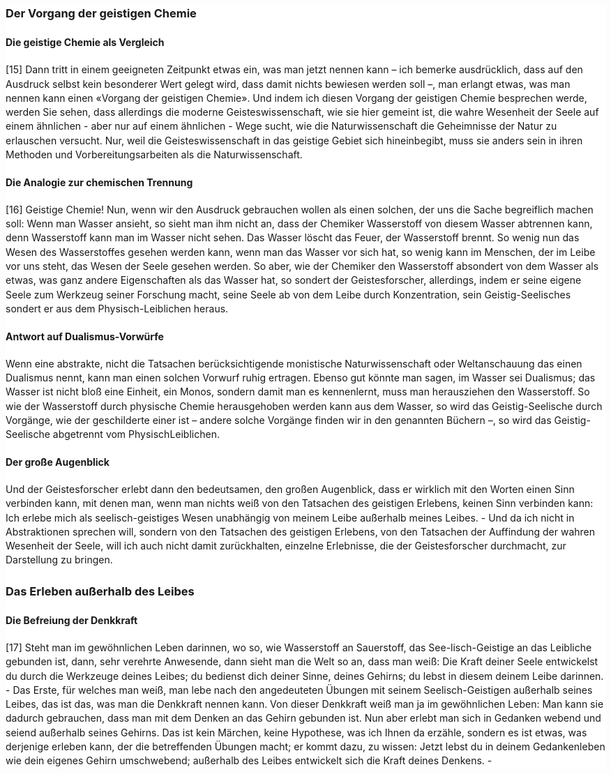 ### Der Vorgang der geistigen Chemie

#### Die geistige Chemie als Vergleich

[15] Dann tritt in einem geeigneten Zeitpunkt etwas ein, was man jetzt nennen kann – ich bemerke ausdrücklich, dass auf den Ausdruck selbst kein besonderer Wert gelegt wird, dass damit nichts bewiesen werden soll –, man erlangt etwas, was man nennen kann einen «Vorgang der geistigen Chemie». Und indem ich diesen Vorgang der geistigen Chemie besprechen werde, werden Sie sehen, dass allerdings die moderne Geisteswissenschaft, wie sie hier gemeint ist, die wahre Wesenheit der Seele auf einem ähnlichen - aber nur auf einem ähnlichen - Wege sucht, wie die Naturwissenschaft die Geheimnisse der Natur zu erlauschen versucht. Nur, weil die Geisteswissenschaft in das geistige Gebiet sich hineinbegibt, muss sie anders sein in ihren Methoden und Vorbereitungsarbeiten als die Naturwissenschaft.

#### Die Analogie zur chemischen Trennung

[16] Geistige Chemie! Nun, wenn wir den Ausdruck gebrauchen wollen als einen solchen, der uns die Sache begreiflich machen soll: Wenn man Wasser ansieht, so sieht man ihm nicht an, dass der Chemiker Wasserstoff von diesem Wasser abtrennen kann, denn Wasserstoff kann man im Wasser nicht sehen. Das Wasser löscht das Feuer, der Wasserstoff brennt. So wenig nun das Wesen des Wasserstoffes gesehen werden kann, wenn man das Wasser vor sich hat, so wenig kann im Menschen, der im Leibe vor uns steht, das Wesen der Seele gesehen werden. So aber, wie der Chemiker den Wasserstoff absondert von dem Wasser als etwas, was ganz andere Eigenschaften als das Wasser hat, so sondert der Geistesforscher, allerdings, indem er seine eigene Seele zum Werkzeug seiner Forschung macht, seine Seele ab von dem Leibe durch Konzentration, sein Geistig-Seelisches sondert er aus dem Physisch-Leiblichen heraus.

#### Antwort auf Dualismus-Vorwürfe

Wenn eine abstrakte, nicht die Tatsachen berücksichtigende monistische Naturwissenschaft oder Weltanschauung das einen Dualismus nennt, kann man einen solchen Vorwurf ruhig ertragen. Ebenso gut könnte man sagen, im Wasser sei Dualismus; das Wasser ist nicht bloß eine Einheit, ein Monos, sondern damit man es kennenlernt, muss man herausziehen den Wasserstoff. So wie der Wasserstoff durch physische Chemie herausgehoben werden kann aus dem Wasser, so wird das Geistig-Seelische durch Vorgänge, wie der geschilderte einer ist – andere solche Vorgänge finden wir in den genannten Büchern –, so wird das Geistig-Seelische abgetrennt vom PhysischLeiblichen.

#### Der große Augenblick

Und der Geistesforscher erlebt dann den bedeutsamen, den großen Augenblick, dass er wirklich mit den Worten einen Sinn verbinden kann, mit denen man, wenn man nichts weiß von den Tatsachen des geistigen Erlebens, keinen Sinn verbinden kann: Ich erlebe mich als seelisch-geistiges Wesen unabhängig von meinem Leibe außerhalb meines Leibes. - Und da ich nicht in Abstraktionen sprechen will, sondern von den Tatsachen des geistigen Erlebens, von den Tatsachen der Auffindung der wahren Wesenheit der Seele, will ich auch nicht damit zurückhalten, einzelne Erlebnisse, die der Geistesforscher durchmacht, zur Darstellung zu bringen.

### Das Erleben außerhalb des Leibes

#### Die Befreiung der Denkkraft

[17] Steht man im gewöhnlichen Leben darinnen, wo so, wie Wasserstoff an Sauerstoff, das See-lisch-Geistige an das Leibliche gebunden ist, dann, sehr verehrte Anwesende, dann sieht man die Welt so an, dass man weiß: Die Kraft deiner Seele entwickelst du durch die Werkzeuge deines Leibes; du bedienst dich deiner Sinne, deines Gehirns; du lebst in diesem deinem Leibe darinnen. - Das Erste, für welches man weiß, man lebe nach den angedeuteten Übungen mit seinem Seelisch-Geistigen außerhalb seines Leibes, das ist das, was man die Denkkraft nennen kann. Von dieser Denkkraft weiß man ja im gewöhnlichen Leben: Man kann sie dadurch gebrauchen, dass man mit dem Denken an das Gehirn gebunden ist. Nun aber erlebt man sich in Gedanken webend und seiend außerhalb seines Gehirns. Das ist kein Märchen, keine Hypothese, was ich Ihnen da erzähle, sondern es ist etwas, was derjenige erleben kann, der die betreffenden Übungen macht; er kommt dazu, zu wissen: Jetzt lebst du in deinem Gedankenleben wie dein eigenes Gehirn umschwebend; außerhalb des Leibes entwickelt sich die Kraft deines Denkens. -
